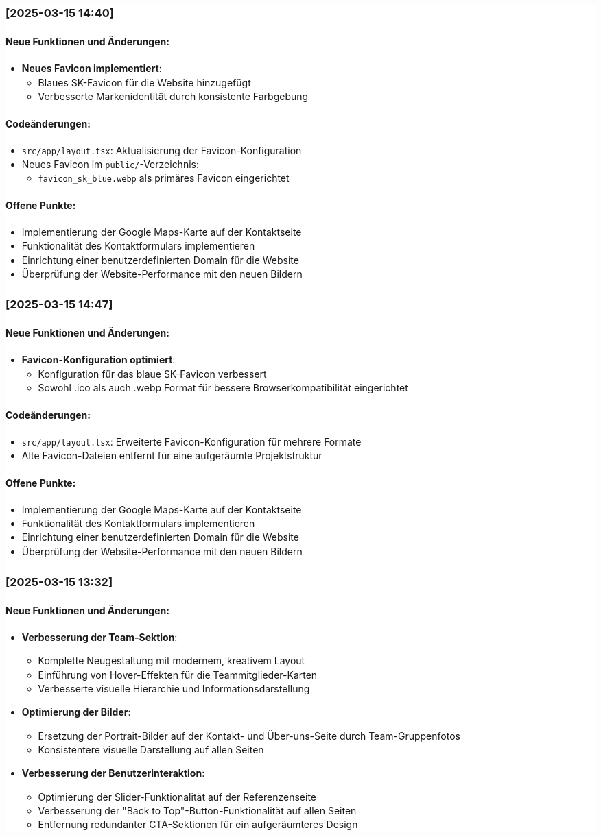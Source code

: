 ### [2025-03-15 14:40] ###

#### Neue Funktionen und Änderungen:
- **Neues Favicon implementiert**:
  - Blaues SK-Favicon für die Website hinzugefügt
  - Verbesserte Markenidentität durch konsistente Farbgebung

#### Codeänderungen:
- `src/app/layout.tsx`: Aktualisierung der Favicon-Konfiguration
- Neues Favicon im `public/`-Verzeichnis:
  - `favicon_sk_blue.webp` als primäres Favicon eingerichtet

#### Offene Punkte:
- Implementierung der Google Maps-Karte auf der Kontaktseite
- Funktionalität des Kontaktformulars implementieren
- Einrichtung einer benutzerdefinierten Domain für die Website
- Überprüfung der Website-Performance mit den neuen Bildern

### [2025-03-15 14:47] ###

#### Neue Funktionen und Änderungen:
- **Favicon-Konfiguration optimiert**:
  - Konfiguration für das blaue SK-Favicon verbessert
  - Sowohl .ico als auch .webp Format für bessere Browserkompatibilität eingerichtet

#### Codeänderungen:
- `src/app/layout.tsx`: Erweiterte Favicon-Konfiguration für mehrere Formate
- Alte Favicon-Dateien entfernt für eine aufgeräumte Projektstruktur

#### Offene Punkte:
- Implementierung der Google Maps-Karte auf der Kontaktseite
- Funktionalität des Kontaktformulars implementieren
- Einrichtung einer benutzerdefinierten Domain für die Website
- Überprüfung der Website-Performance mit den neuen Bildern

### [2025-03-15 13:32] ###

#### Neue Funktionen und Änderungen:
- **Verbesserung der Team-Sektion**:
  - Komplette Neugestaltung mit modernem, kreativem Layout
  - Einführung von Hover-Effekten für die Teammitglieder-Karten
  - Verbesserte visuelle Hierarchie und Informationsdarstellung

- **Optimierung der Bilder**:
  - Ersetzung der Portrait-Bilder auf der Kontakt- und Über-uns-Seite durch Team-Gruppenfotos
  - Konsistentere visuelle Darstellung auf allen Seiten

- **Verbesserung der Benutzerinteraktion**:
  - Optimierung der Slider-Funktionalität auf der Referenzenseite
  - Verbesserung der "Back to Top"-Button-Funktionalität auf allen Seiten
  - Entfernung redundanter CTA-Sektionen für ein aufgeräumteres Design
